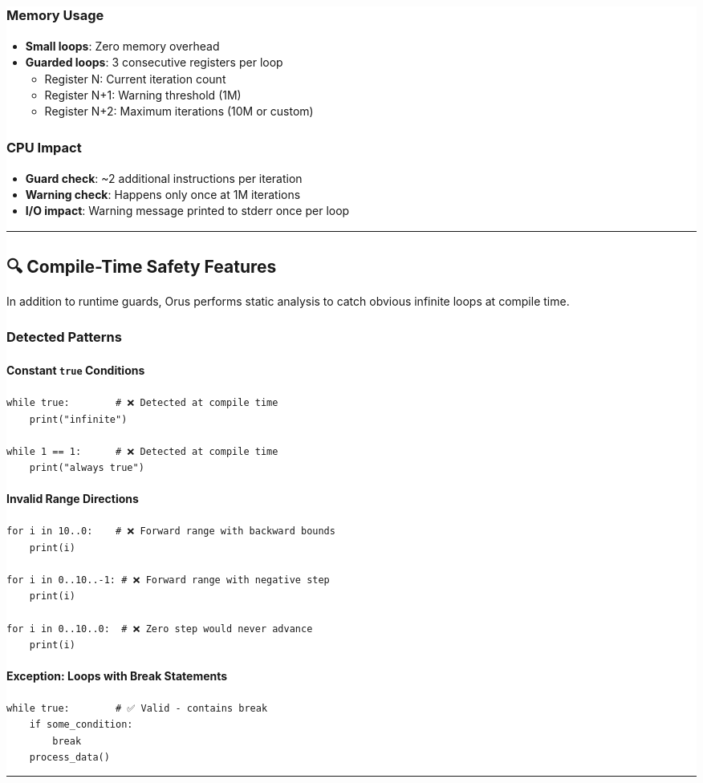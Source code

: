 ### Memory Usage
- **Small loops**: Zero memory overhead
- **Guarded loops**: 3 consecutive registers per loop
  - Register N: Current iteration count
  - Register N+1: Warning threshold (1M)
  - Register N+2: Maximum iterations (10M or custom)

### CPU Impact
- **Guard check**: ~2 additional instructions per iteration
- **Warning check**: Happens only once at 1M iterations
- **I/O impact**: Warning message printed to stderr once per loop

---

## 🔍 Compile-Time Safety Features

In addition to runtime guards, Orus performs static analysis to catch obvious infinite loops at compile time.

### Detected Patterns

#### Constant `true` Conditions
```orus
while true:        # ❌ Detected at compile time
    print("infinite")

while 1 == 1:      # ❌ Detected at compile time  
    print("always true")
```

#### Invalid Range Directions
```orus
for i in 10..0:    # ❌ Forward range with backward bounds
    print(i)

for i in 0..10..-1: # ❌ Forward range with negative step
    print(i)

for i in 0..10..0:  # ❌ Zero step would never advance
    print(i)
```

#### Exception: Loops with Break Statements
```orus
while true:        # ✅ Valid - contains break
    if some_condition:
        break
    process_data()
```

---
